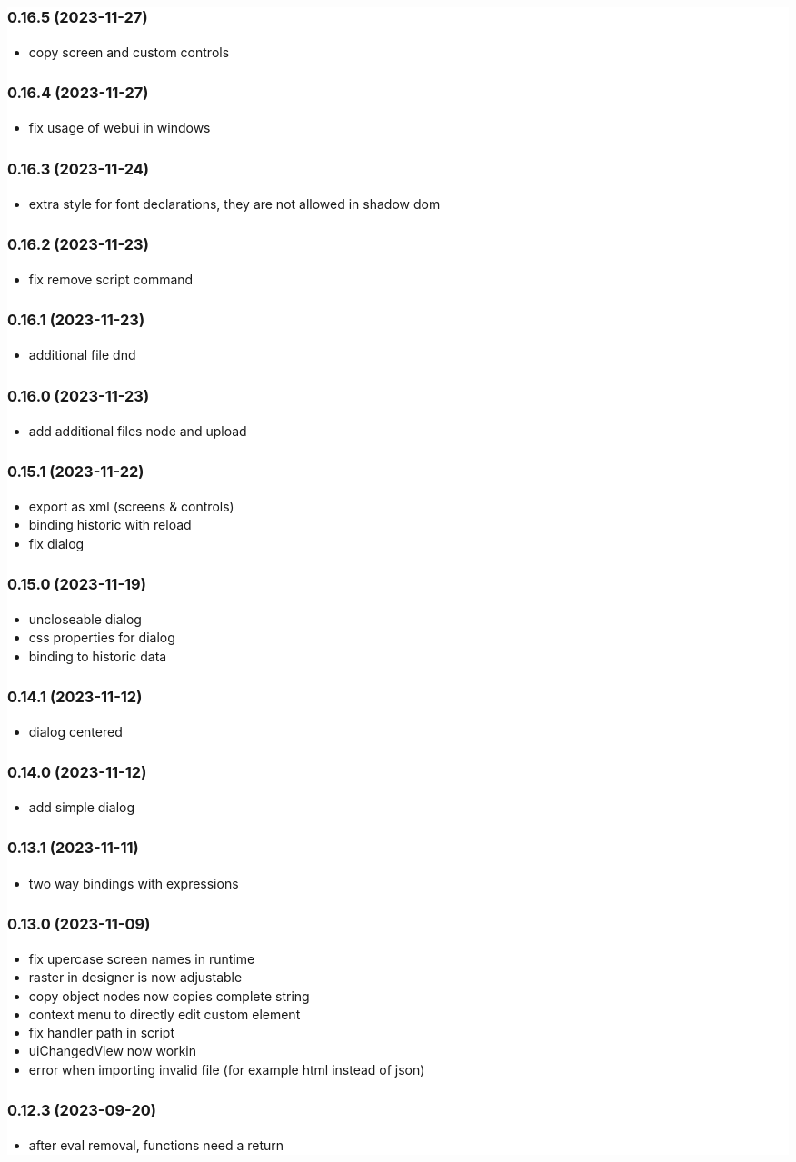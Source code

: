 ### 0.16.5 (2023-11-27)
- copy screen and custom controls

### 0.16.4 (2023-11-27)
- fix usage of webui in windows

### 0.16.3 (2023-11-24)
- extra style for font declarations, they are not allowed in shadow dom

### 0.16.2 (2023-11-23)
- fix remove script command

### 0.16.1 (2023-11-23)
- additional file dnd

### 0.16.0 (2023-11-23)
- add additional files node and upload

### 0.15.1 (2023-11-22)
- export as xml (screens & controls)
- binding historic with reload
- fix dialog

### 0.15.0 (2023-11-19)
- uncloseable dialog 
- css properties for dialog
- binding to historic data

### 0.14.1 (2023-11-12)
- dialog centered

### 0.14.0 (2023-11-12)
- add simple dialog

### 0.13.1 (2023-11-11)
- two way bindings with expressions

### 0.13.0 (2023-11-09)
- fix upercase screen names in runtime
- raster in designer is now adjustable
- copy object nodes now copies complete string
- context menu to directly edit custom element
- fix handler path in script
- uiChangedView now workin
- error when importing invalid file (for example html instead of json)

### 0.12.3 (2023-09-20)
- after eval removal, functions need a return
